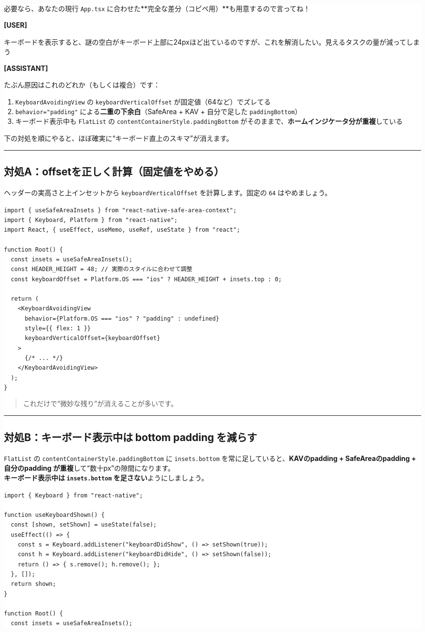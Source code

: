 必要なら、あなたの現行 `App.tsx` に合わせた**完全な差分（コピペ用）**も用意するので言ってね！

**[USER]**

キーボードを表示すると、謎の空白がキーボード上部に24pxほど出ているのですが、これを解消したい。見えるタスクの量が減ってしまう

**[ASSISTANT]**

たぶん原因はこれのどれか（もしくは複合）です：

1) `KeyboardAvoidingView` の `keyboardVerticalOffset` が固定値（64など）でズレてる  
2) `behavior="padding"` による**二重の下余白**（SafeArea + KAV + 自分で足した `paddingBottom`）  
3) キーボード表示中も `FlatList` の `contentContainerStyle.paddingBottom` がそのままで、**ホームインジケータ分が重複**している

下の対処を順にやると、ほぼ確実に“キーボード直上のスキマ”が消えます。

---

## 対処A：offsetを正しく計算（固定値をやめる）
ヘッダーの実高さと上インセットから `keyboardVerticalOffset` を計算します。固定の `64` はやめましょう。

```tsx
import { useSafeAreaInsets } from "react-native-safe-area-context";
import { Keyboard, Platform } from "react-native";
import React, { useEffect, useMemo, useRef, useState } from "react";

function Root() {
  const insets = useSafeAreaInsets();
  const HEADER_HEIGHT = 48; // 実際のスタイルに合わせて調整
  const keyboardOffset = Platform.OS === "ios" ? HEADER_HEIGHT + insets.top : 0;

  return (
    <KeyboardAvoidingView
      behavior={Platform.OS === "ios" ? "padding" : undefined}
      style={{ flex: 1 }}
      keyboardVerticalOffset={keyboardOffset}
    >
      {/* ... */}
    </KeyboardAvoidingView>
  );
}
```

> これだけで“微妙な残り”が消えることが多いです。

---

## 対処B：キーボード表示中は bottom padding を減らす
`FlatList` の `contentContainerStyle.paddingBottom` に `insets.bottom` を常に足していると、**KAVのpadding + SafeAreaのpadding + 自分のpadding が重複**して“数十px”の隙間になります。  
**キーボード表示中は `insets.bottom` を足さない**ようにしましょう。

```tsx
import { Keyboard } from "react-native";

function useKeyboardShown() {
  const [shown, setShown] = useState(false);
  useEffect(() => {
    const s = Keyboard.addListener("keyboardDidShow", () => setShown(true));
    const h = Keyboard.addListener("keyboardDidHide", () => setShown(false));
    return () => { s.remove(); h.remove(); };
  }, []);
  return shown;
}

function Root() {
  const insets = useSafeAreaInsets();
```